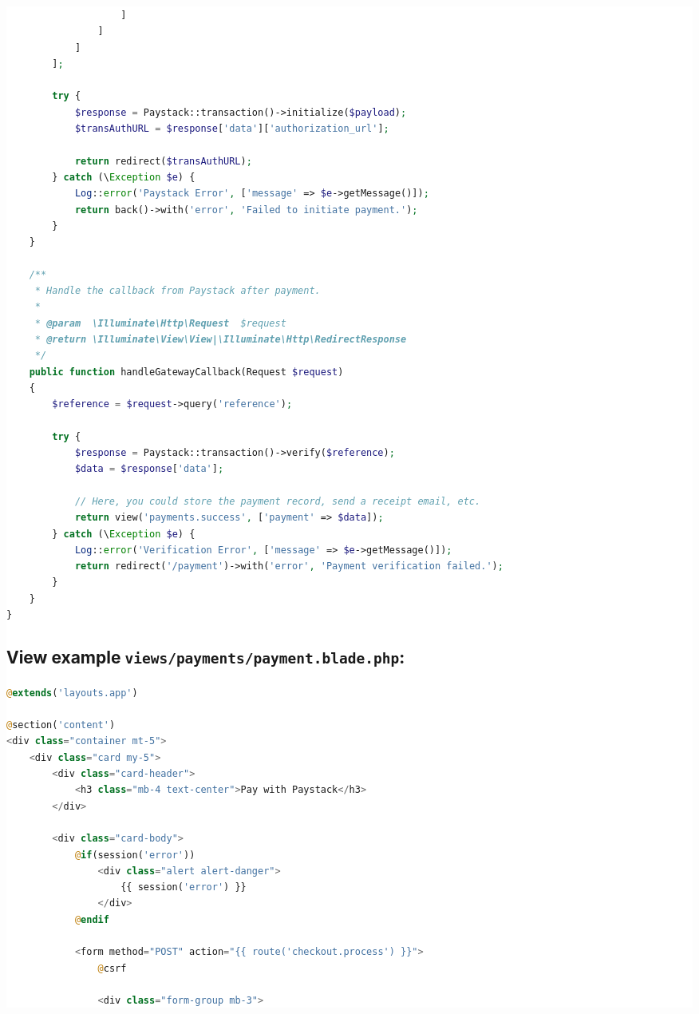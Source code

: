 ```php
                    ]
                ]
            ]
        ];

        try {
            $response = Paystack::transaction()->initialize($payload);
            $transAuthURL = $response['data']['authorization_url']; 
            
            return redirect($transAuthURL);
        } catch (\Exception $e) {
            Log::error('Paystack Error', ['message' => $e->getMessage()]);
            return back()->with('error', 'Failed to initiate payment.');
        }
    }

    /**
     * Handle the callback from Paystack after payment.
     *
     * @param  \Illuminate\Http\Request  $request
     * @return \Illuminate\View\View|\Illuminate\Http\RedirectResponse
     */
    public function handleGatewayCallback(Request $request)
    {
        $reference = $request->query('reference');

        try {
            $response = Paystack::transaction()->verify($reference);
            $data = $response['data'];

            // Here, you could store the payment record, send a receipt email, etc.
            return view('payments.success', ['payment' => $data]);
        } catch (\Exception $e) {
            Log::error('Verification Error', ['message' => $e->getMessage()]);
            return redirect('/payment')->with('error', 'Payment verification failed.');
        }
    }
}
```
## View example `views/payments/payment.blade.php`:

```php
@extends('layouts.app')

@section('content')
<div class="container mt-5">
    <div class="card my-5">
        <div class="card-header">
            <h3 class="mb-4 text-center">Pay with Paystack</h3>
        </div>

        <div class="card-body">
            @if(session('error'))
                <div class="alert alert-danger">
                    {{ session('error') }}
                </div>
            @endif

            <form method="POST" action="{{ route('checkout.process') }}">
                @csrf

                <div class="form-group mb-3">
```